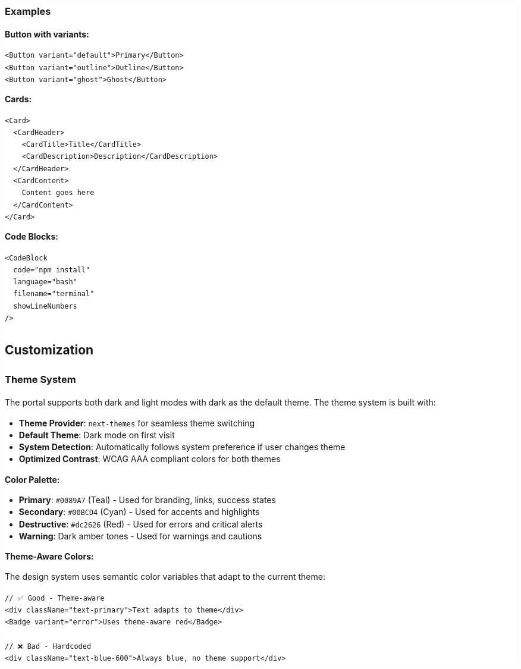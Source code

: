 ### Examples

**Button with variants:**
```tsx
<Button variant="default">Primary</Button>
<Button variant="outline">Outline</Button>
<Button variant="ghost">Ghost</Button>
```

**Cards:**
```tsx
<Card>
  <CardHeader>
    <CardTitle>Title</CardTitle>
    <CardDescription>Description</CardDescription>
  </CardHeader>
  <CardContent>
    Content goes here
  </CardContent>
</Card>
```

**Code Blocks:**
```tsx
<CodeBlock
  code="npm install"
  language="bash"
  filename="terminal"
  showLineNumbers
/>
```

## Customization

### Theme System

The portal supports both dark and light modes with dark as the default theme. The theme system is built with:

- **Theme Provider**: `next-themes` for seamless theme switching
- **Default Theme**: Dark mode on first visit
- **System Detection**: Automatically follows system preference if user changes theme
- **Optimized Contrast**: WCAG AAA compliant colors for both themes

**Color Palette:**
- **Primary**: `#0089A7` (Teal) - Used for branding, links, success states
- **Secondary**: `#00BCD4` (Cyan) - Used for accents and highlights
- **Destructive**: `#dc2626` (Red) - Used for errors and critical alerts
- **Warning**: Dark amber tones - Used for warnings and cautions

**Theme-Aware Colors:**

The design system uses semantic color variables that adapt to the current theme:

```tsx
// ✅ Good - Theme-aware
<div className="text-primary">Text adapts to theme</div>
<Badge variant="error">Uses theme-aware red</Badge>

// ❌ Bad - Hardcoded
<div className="text-blue-600">Always blue, no theme support</div>
```
